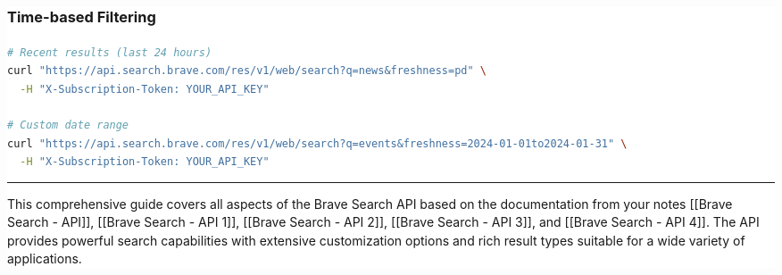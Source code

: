 ### Time-based Filtering
```bash
# Recent results (last 24 hours)
curl "https://api.search.brave.com/res/v1/web/search?q=news&freshness=pd" \
  -H "X-Subscription-Token: YOUR_API_KEY"

# Custom date range
curl "https://api.search.brave.com/res/v1/web/search?q=events&freshness=2024-01-01to2024-01-31" \
  -H "X-Subscription-Token: YOUR_API_KEY"
```

---

This comprehensive guide covers all aspects of the Brave Search API based on the documentation from your notes [[Brave Search - API]], [[Brave Search - API 1]], [[Brave Search - API 2]], [[Brave Search - API 3]], and [[Brave Search - API 4]]. The API provides powerful search capabilities with extensive customization options and rich result types suitable for a wide variety of applications.
